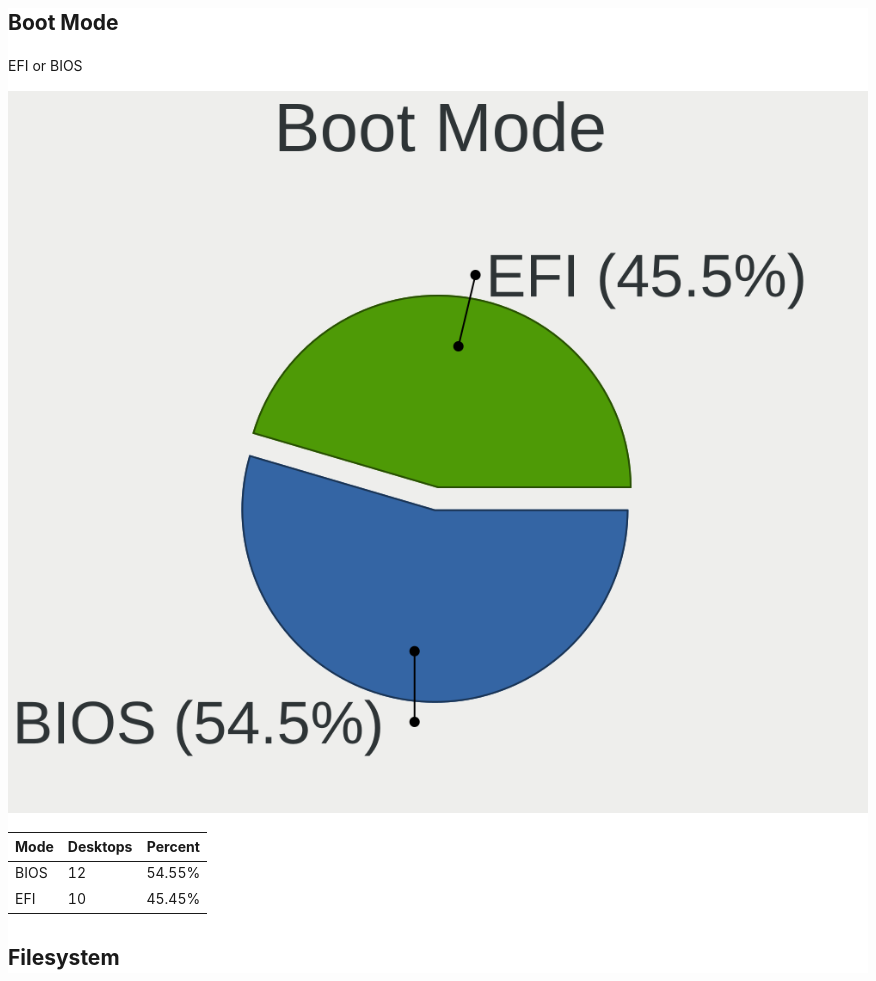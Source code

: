 Boot Mode
---------

EFI or BIOS

![Boot Mode](./images/pie_chart/os_boot_mode.svg)


| Mode | Desktops | Percent |
|------|----------|---------|
| BIOS | 12       | 54.55%  |
| EFI  | 10       | 45.45%  |

Filesystem
----------
